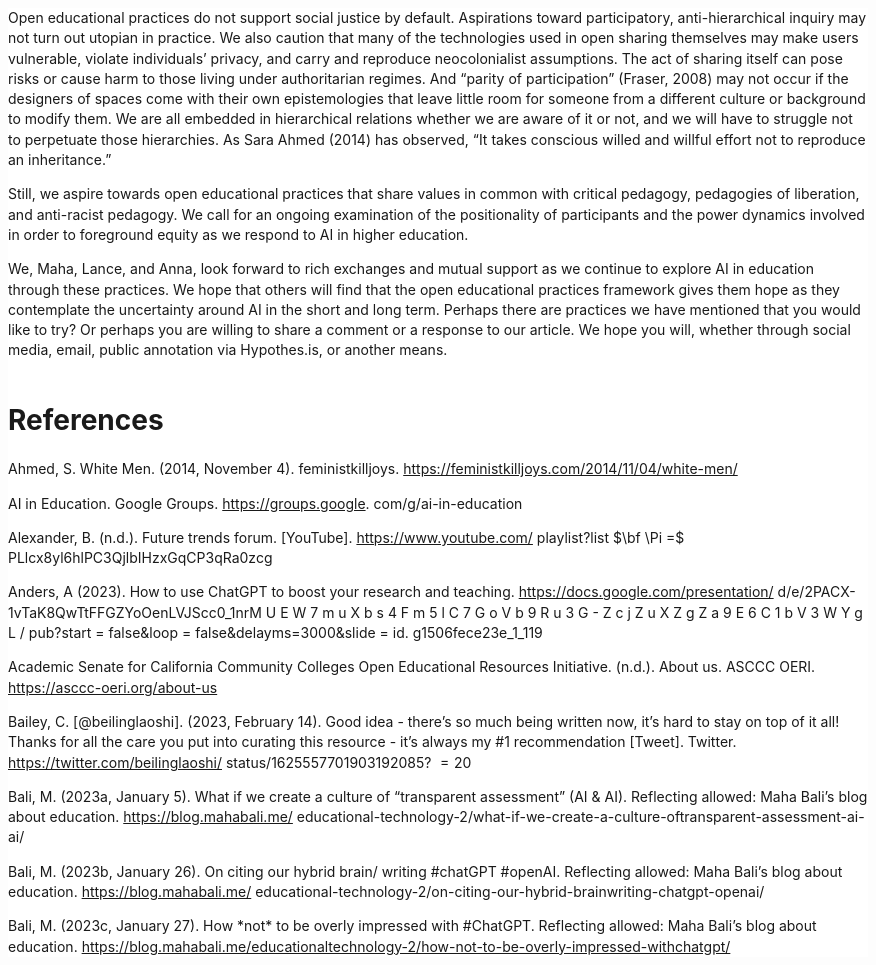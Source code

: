 Open educational practices do not support social justice by default. Aspirations toward participatory, anti-hierarchical inquiry may not turn out utopian in practice. We also caution that many of the technologies used in open sharing themselves may make users vulnerable, violate individuals’ privacy, and carry and reproduce neocolonialist assumptions. The act of sharing itself can pose risks or cause harm to those living under authoritarian regimes. And “parity of participation” (Fraser, 2008) may not occur if the designers of spaces come with their own epistemologies that leave little room for someone from a different culture or background to modify them. We are all embedded in hierarchical relations whether we are aware of it or not, and we will have to struggle not to perpetuate those hierarchies. As Sara Ahmed (2014) has observed, “It takes conscious willed and willful effort not to reproduce an inheritance.”

Still, we aspire towards open educational practices that share values in common with critical pedagogy, pedagogies of liberation, and anti-racist pedagogy. We call for an ongoing examination of the positionality of participants and the power dynamics involved in order to foreground equity as we respond to AI in higher education.

We, Maha, Lance, and Anna, look forward to rich exchanges and mutual support as we continue to explore AI in education through these practices. We hope that others will find that the open educational practices framework gives them hope as they contemplate the uncertainty around AI in the short and long term. Perhaps there are practices we have mentioned that you would like to try? Or perhaps you are willing to share a comment or a response to our article. We hope you will, whether through social media, email, public annotation via Hypothes.is, or another means.

# References

Ahmed, S. White Men. (2014, November 4). feministkilljoys. https://feministkilljoys.com/2014/11/04/white-men/

AI in Education. Google Groups. https://groups.google. com/g/ai-in-education

Alexander, B. (n.d.). Future trends forum. [YouTube]. https://www.youtube.com/ playlist?list $\bf \Pi =$ PLlcx8yl6hlPC3QjlbIHzxGqCP3qRa0zcg

Anders, A (2023). How to use ChatGPT to boost your research and teaching. https://docs.google.com/presentation/ d/e/2PACX-1vTaK8QwTtFFGZYoOenLVJScc0_1nrM U E W 7 m u X b s 4 F m 5 l C 7 G o V b 9 R u 3 G - Z c j Z u X Z g Z a 9 E 6 C 1 b V 3 W Y g L / pub?start $=$ false&loop $=$ false&delayms=3000&slide $=$ id. g1506fece23e_1_119

Academic Senate for California Community Colleges Open Educational Resources Initiative. (n.d.). About us. ASCCC OERI. https://asccc-oeri.org/about-us

Bailey, C. [@beilinglaoshi]. (2023, February 14). Good idea - there’s so much being written now, it’s hard to stay on top of it all! Thanks for all the care you put into curating this resource - it’s always my #1 recommendation [Tweet]. Twitter. https://twitter.com/beilinglaoshi/ status/1625557701903192085? $\scriptstyle = 2 0$

Bali, M. (2023a, January 5). What if we create a culture of “transparent assessment” (AI & AI). Reflecting allowed: Maha Bali’s blog about education. https://blog.mahabali.me/ educational-technology-2/what-if-we-create-a-culture-oftransparent-assessment-ai-ai/

Bali, M. (2023b, January 26). On citing our hybrid brain/ writing #chatGPT #openAI. Reflecting allowed: Maha Bali’s blog about education. https://blog.mahabali.me/ educational-technology-2/on-citing-our-hybrid-brainwriting-chatgpt-openai/

Bali, M. (2023c, January 27). How \*not\* to be overly impressed with #ChatGPT. Reflecting allowed: Maha Bali’s blog about education. https://blog.mahabali.me/educationaltechnology-2/how-not-to-be-overly-impressed-withchatgpt/
